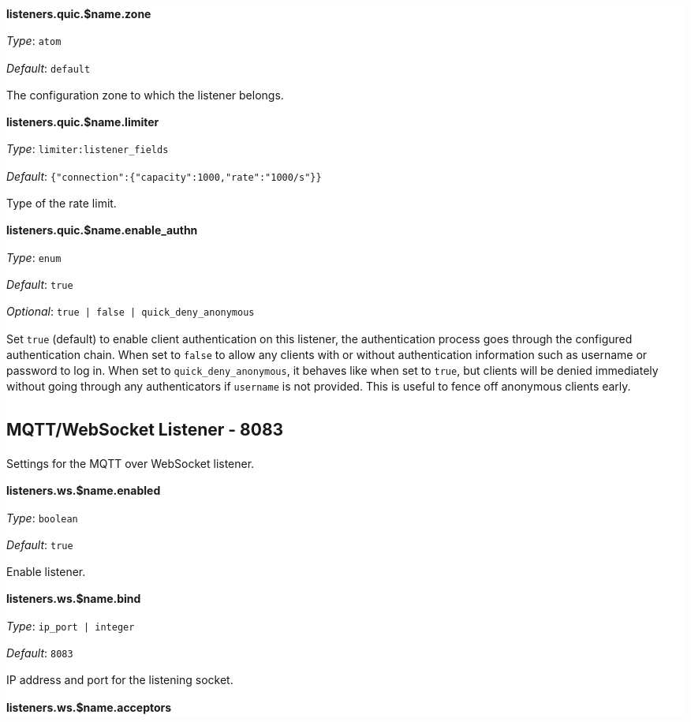 
**listeners.quic.$name.zone**
  
  *Type*: `atom`

  *Default*: `default`

  The configuration zone to which the listener belongs.


**listeners.quic.$name.limiter**
  
  *Type*: `limiter:listener_fields`

  *Default*: `{"connection":{"capacity":1000,"rate":"1000/s"}}`

  Type of the rate limit.


**listeners.quic.$name.enable_authn**
  
  *Type*: `enum`

  *Default*: `true`

  *Optional*: `true | false | quick_deny_anonymous`

  Set <code>true</code> (default) to enable client authentication on this listener, the authentication
process goes through the configured authentication chain.
When set to <code>false</code> to allow any clients with or without authentication information such as username or password to log in.
When set to <code>quick_deny_anonymous</code>, it behaves like when set to <code>true</code>, but clients will be
denied immediately without going through any authenticators if <code>username</code> is not provided. This is useful to fence off
anonymous clients early.



## MQTT/WebSocket Listener - 8083


Settings for the MQTT over WebSocket listener.

**listeners.ws.$name.enabled**
  
  *Type*: `boolean`

  *Default*: `true`

  Enable listener.


**listeners.ws.$name.bind**
  
  *Type*: `ip_port | integer`

  *Default*: `8083`

  IP address and port for the listening socket.


**listeners.ws.$name.acceptors**
  